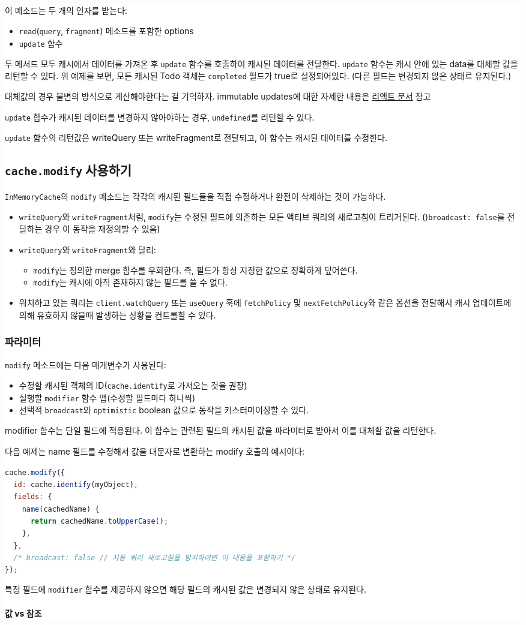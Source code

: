 ```javascript
```

이 메소드는 두 개의 인자를 받는다:

- `read`(`query`, `fragment`) 메소드를 포함한 options
- `update` 함수

두 메서드 모두 캐시에서 데이터를 가져온 후 `update` 함수를 호출하여 캐시된 데이터를 전달한다. `update` 함수는 캐시 안에 있는 data를 대체할 값을 리턴할 수 있다. 위 예제를 보면, 모든 캐시된 Todo 객체는 `completed` 필드가 true로 설정되어있다. (다른 필드는 변경되지 않은 상태르 유지된다.)

대체값의 경우 불변의 방식으로 계산해야한다는 걸 기억하자. immutable updates에 대한 자세한 내용은 [리액트 문서](https://react.dev/learn/updating-objects-in-state) 참고

`update` 함수가 캐시된 데이터를 변경하지 않아야하는 경우, `undefined`를 리턴할 수 있다.

`update` 함수의 리턴값은 writeQuery 또는 writeFragment로 전달되고, 이 함수는 캐시된 데이터를 수정한다.

## `cache.modify` 사용하기

`InMemoryCache`의 `modify` 메소드는 각각의 캐시된 필드들을 직접 수정하거나 완전이 삭제하는 것이 가능하다.

- `writeQuery`와 `writeFragment`처럼, `modify`는 수정된 필드에 의존하는 모든 액티브 쿼리의 새로고침이 트리거된다. ()`broadcast: false`를 전달하는 경우 이 동작을 재정의할 수 있음)
- `writeQuery`와 `writeFragment`와 달리:

  - `modify`는 정의한 merge 함수를 우회한다. 즉, 필드가 항상 지정한 값으로 정확하게 덮어쓴다.
  - `modify`는 캐시에 아직 존재하지 않는 필드를 쓸 수 없다.

- 워치하고 있는 쿼리는 `client.watchQuery` 또는 `useQuery` 훅에 `fetchPolicy` 및 `nextFetchPolicy`와 같은 옵션을 전달해서 캐시 업데이트에 의해 유효하지 않을때 발생하는 상황을 컨트롤할 수 있다.

### 파라미터

`modify` 메소드에는 다음 매개변수가 사용된다:

- 수정할 캐시된 객체의 ID(`cache.identify`로 가져오는 것을 권장)
- 실행할 `modifier` 함수 맵(수정할 필드마다 하나씩)
- 선택적 `broadcast`와 `optimistic` boolean 값으로 동작을 커스터마이징할 수 있다.

modifier 함수는 단일 필드에 적용된다. 이 함수는 관련된 필드의 캐시된 값을 파라미터로 받아서 이를 대체할 값을 리턴한다.

다음 예제는 name 필드를 수정해서 값을 대문자로 변환하는 modify 호출의 예시이다:

```javascript
cache.modify({
  id: cache.identify(myObject),
  fields: {
    name(cachedName) {
      return cachedName.toUpperCase();
    },
  },
  /* broadcast: false // 자동 쿼리 새로고침을 방지하려면 이 내용을 포함하기 */
});
```

특정 필드에 `modifier` 함수를 제공하지 않으면 해당 필드의 캐시된 값은 변경되지 않은 상태로 유지된다.

#### 값 vs 참조
